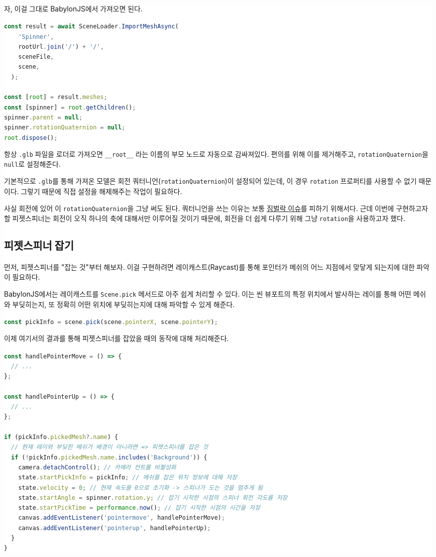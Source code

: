 자, 이걸 그대로 BabylonJS에서 가져오면 된다.

```ts
const result = await SceneLoader.ImportMeshAsync(
    'Spinner',
    rootUrl.join('/') + '/',
    sceneFile,
    scene,
  );

const [root] = result.meshes;
const [spinner] = root.getChildren();
spinner.parent = null;
spinner.rotationQuaternion = null;
root.dispose();
```

항상 `.glb` 파일을 로더로 가져오면 `__root__` 라는 이름의 부모 노드로 자동으로 감싸져있다. 편의를 위해 이를 제거해주고, `rotationQuaternion`을 `null`로 설정해준다.

기본적으로 `.glb`를 통해 가져온 모델은 회전 쿼터니언(`rotationQuaternion`)이 설정되어 있는데, 이 경우 `rotation` 프로퍼티를 사용할 수 없기 때문이다. 그렇기 때문에 직접 설정을 해제해주는 작업이 필요하다.

사실 회전에 있어 이 `rotationQuaternion`을 그냥 써도 된다. 쿼터니언을 쓰는 이유는 보통 [짐벌락 이슈](https://en.wikipedia.org/wiki/Gimbal_lock)를 피하기 위해서다. 근데 이번에 구현하고자 할 피젯스피너는 회전이 오직 하나의 축에 대해서만 이루어질 것이기 때문에, 회전을 더 쉽게 다루기 위해 그냥 `rotation`을 사용하고자 했다.

## 피젯스피너 잡기

먼저, 피젯스피너를 "잡는 것"부터 해보자. 이걸 구현하려면 레이캐스트(Raycast)를 통해 포인터가 메쉬의 어느 지점에서 맞닿게 되는지에 대한 파악이 필요하다.

BabylonJS에서는 레이캐스트를 `Scene.pick` 메서드로 아주 쉽게 처리할 수 있다. 이는 씬 뷰포트의 특정 위치에서 발사하는 레이를 통해 어떤 메쉬와 부딪히는지, 또 정확히 어떤 위치에 부딪히는지에 대해 파악할 수 있게 해준다.

```ts
const pickInfo = scene.pick(scene.pointerX, scene.pointerY);
```

이제 여기서의 결과를 통해 피젯스피너를 잡았을 때의 동작에 대해 처리해준다.

```ts
const handlePointerMove = () => { 
  // ... 
};

const handlePointerUp = () => { 
  // ... 
};

if (pickInfo.pickedMesh?.name) {
  // 현재 레이와 부딪힌 메쉬가 배경이 아니라면 => 피젯스피너를 잡은 것
  if (!pickInfo.pickedMesh.name.includes('Background')) {
    camera.detachControl(); // 카메라 컨트롤 비활성화
    state.startPickInfo = pickInfo; // 메쉬를 잡은 위치 정보에 대해 저장
    state.velocity = 0; // 현재 속도를 0으로 초기화 -> 스피너가 도는 것을 멈추게 됨
    state.startAngle = spinner.rotation.y; // 잡기 시작한 시점의 스피너 회전 각도를 저장
    state.startPickTime = performance.now(); // 잡기 시작한 시점의 시간을 저장
    canvas.addEventListener('pointermove', handlePointerMove);
    canvas.addEventListener('pointerup', handlePointerUp);
  }
}
```
